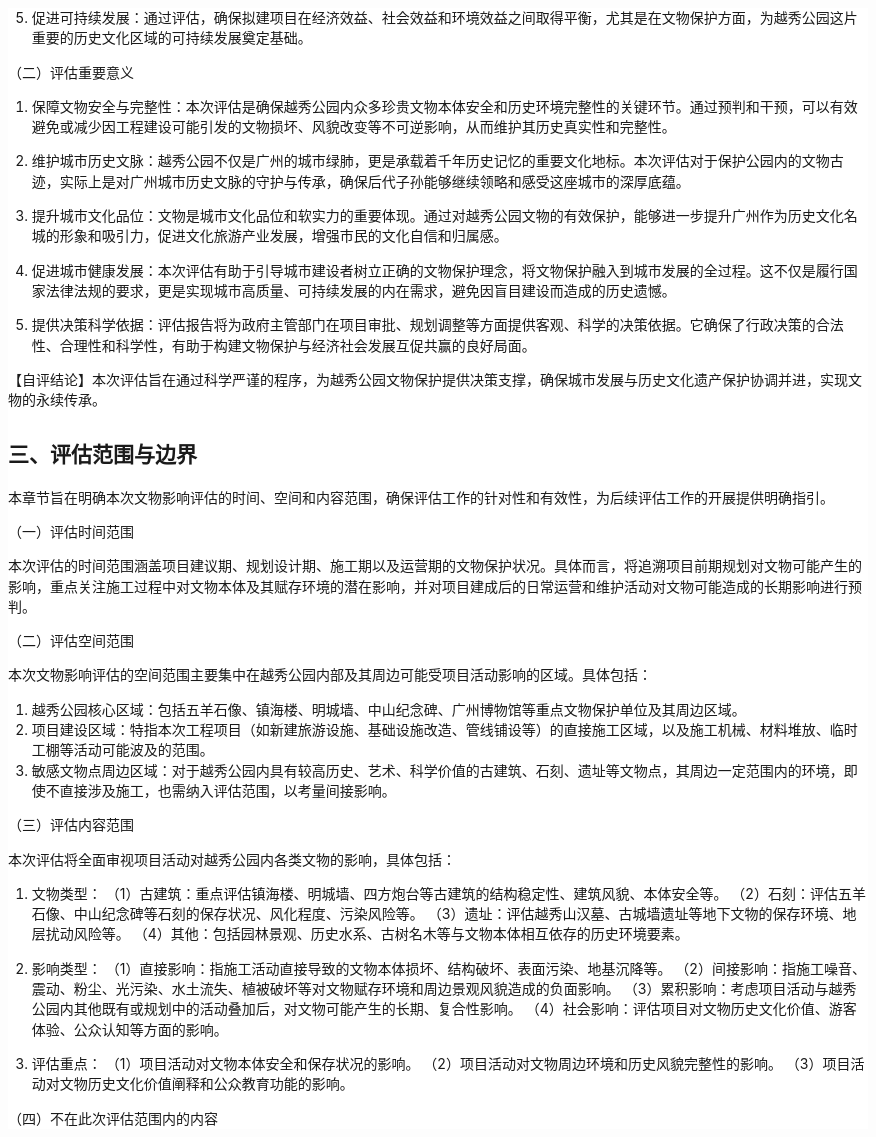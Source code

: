 5.  促进可持续发展：通过评估，确保拟建项目在经济效益、社会效益和环境效益之间取得平衡，尤其是在文物保护方面，为越秀公园这片重要的历史文化区域的可持续发展奠定基础。

（二）评估重要意义

1.  保障文物安全与完整性：本次评估是确保越秀公园内众多珍贵文物本体安全和历史环境完整性的关键环节。通过预判和干预，可以有效避免或减少因工程建设可能引发的文物损坏、风貌改变等不可逆影响，从而维护其历史真实性和完整性。

2.  维护城市历史文脉：越秀公园不仅是广州的城市绿肺，更是承载着千年历史记忆的重要文化地标。本次评估对于保护公园内的文物古迹，实际上是对广州城市历史文脉的守护与传承，确保后代子孙能够继续领略和感受这座城市的深厚底蕴。

3.  提升城市文化品位：文物是城市文化品位和软实力的重要体现。通过对越秀公园文物的有效保护，能够进一步提升广州作为历史文化名城的形象和吸引力，促进文化旅游产业发展，增强市民的文化自信和归属感。

4.  促进城市健康发展：本次评估有助于引导城市建设者树立正确的文物保护理念，将文物保护融入到城市发展的全过程。这不仅是履行国家法律法规的要求，更是实现城市高质量、可持续发展的内在需求，避免因盲目建设而造成的历史遗憾。

5.  提供决策科学依据：评估报告将为政府主管部门在项目审批、规划调整等方面提供客观、科学的决策依据。它确保了行政决策的合法性、合理性和科学性，有助于构建文物保护与经济社会发展互促共赢的良好局面。

【自评结论】本次评估旨在通过科学严谨的程序，为越秀公园文物保护提供决策支撑，确保城市发展与历史文化遗产保护协调并进，实现文物的永续传承。

## 三、评估范围与边界

本章节旨在明确本次文物影响评估的时间、空间和内容范围，确保评估工作的针对性和有效性，为后续评估工作的开展提供明确指引。

（一）评估时间范围

本次评估的时间范围涵盖项目建议期、规划设计期、施工期以及运营期的文物保护状况。具体而言，将追溯项目前期规划对文物可能产生的影响，重点关注施工过程中对文物本体及其赋存环境的潜在影响，并对项目建成后的日常运营和维护活动对文物可能造成的长期影响进行预判。

（二）评估空间范围

本次文物影响评估的空间范围主要集中在越秀公园内部及其周边可能受项目活动影响的区域。具体包括：

1.  越秀公园核心区域：包括五羊石像、镇海楼、明城墙、中山纪念碑、广州博物馆等重点文物保护单位及其周边区域。
2.  项目建设区域：特指本次工程项目（如新建旅游设施、基础设施改造、管线铺设等）的直接施工区域，以及施工机械、材料堆放、临时工棚等活动可能波及的范围。
3.  敏感文物点周边区域：对于越秀公园内具有较高历史、艺术、科学价值的古建筑、石刻、遗址等文物点，其周边一定范围内的环境，即使不直接涉及施工，也需纳入评估范围，以考量间接影响。

（三）评估内容范围

本次评估将全面审视项目活动对越秀公园内各类文物的影响，具体包括：

1.  文物类型：
    （1）古建筑：重点评估镇海楼、明城墙、四方炮台等古建筑的结构稳定性、建筑风貌、本体安全等。
    （2）石刻：评估五羊石像、中山纪念碑等石刻的保存状况、风化程度、污染风险等。
    （3）遗址：评估越秀山汉墓、古城墙遗址等地下文物的保存环境、地层扰动风险等。
    （4）其他：包括园林景观、历史水系、古树名木等与文物本体相互依存的历史环境要素。

2.  影响类型：
    （1）直接影响：指施工活动直接导致的文物本体损坏、结构破坏、表面污染、地基沉降等。
    （2）间接影响：指施工噪音、震动、粉尘、光污染、水土流失、植被破坏等对文物赋存环境和周边景观风貌造成的负面影响。
    （3）累积影响：考虑项目活动与越秀公园内其他既有或规划中的活动叠加后，对文物可能产生的长期、复合性影响。
    （4）社会影响：评估项目对文物历史文化价值、游客体验、公众认知等方面的影响。

3.  评估重点：
    （1）项目活动对文物本体安全和保存状况的影响。
    （2）项目活动对文物周边环境和历史风貌完整性的影响。
    （3）项目活动对文物历史文化价值阐释和公众教育功能的影响。

（四）不在此次评估范围内的内容
